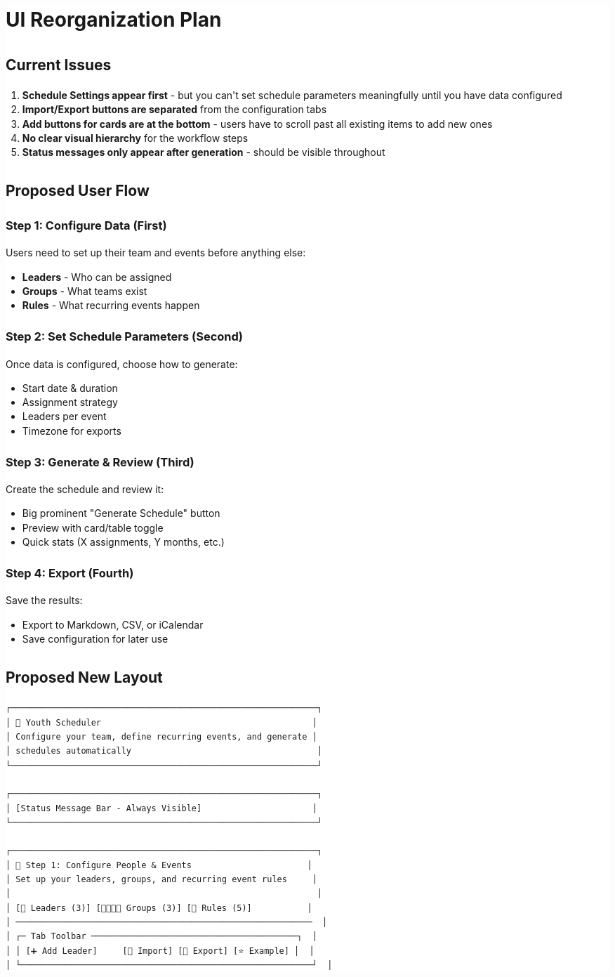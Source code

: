 # UI Reorganization Plan

## Current Issues

1. **Schedule Settings appear first** - but you can't set schedule parameters meaningfully until you have data configured
2. **Import/Export buttons are separated** from the configuration tabs
3. **Add buttons for cards are at the bottom** - users have to scroll past all existing items to add new ones
4. **No clear visual hierarchy** for the workflow steps
5. **Status messages only appear after generation** - should be visible throughout

## Proposed User Flow

### Step 1: Configure Data (First)
Users need to set up their team and events before anything else:
- **Leaders** - Who can be assigned
- **Groups** - What teams exist  
- **Rules** - What recurring events happen

### Step 2: Set Schedule Parameters (Second)
Once data is configured, choose how to generate:
- Start date & duration
- Assignment strategy
- Leaders per event
- Timezone for exports

### Step 3: Generate & Review (Third)
Create the schedule and review it:
- Big prominent "Generate Schedule" button
- Preview with card/table toggle
- Quick stats (X assignments, Y months, etc.)

### Step 4: Export (Fourth)
Save the results:
- Export to Markdown, CSV, or iCalendar
- Save configuration for later use

## Proposed New Layout

```
┌─────────────────────────────────────────────────────────────┐
│ 📅 Youth Scheduler                                          │
│ Configure your team, define recurring events, and generate │
│ schedules automatically                                     │
└─────────────────────────────────────────────────────────────┘

┌─────────────────────────────────────────────────────────────┐
│ [Status Message Bar - Always Visible]                      │
└─────────────────────────────────────────────────────────────┘

┌─────────────────────────────────────────────────────────────┐
│ 📝 Step 1: Configure People & Events                       │
│ Set up your leaders, groups, and recurring event rules     │
│                                                             │
│ [👥 Leaders (3)] [👨‍👩‍👧‍👦 Groups (3)] [📅 Rules (5)]           │
│ ───────────────────────────────────────────────────────────  │
│ ┌─ Tab Toolbar ─────────────────────────────────────────┐  │
│ │ [➕ Add Leader]     [📁 Import] [💾 Export] [⭐ Example] │  │
│ └──────────────────────────────────────────────────────────┘  │
```